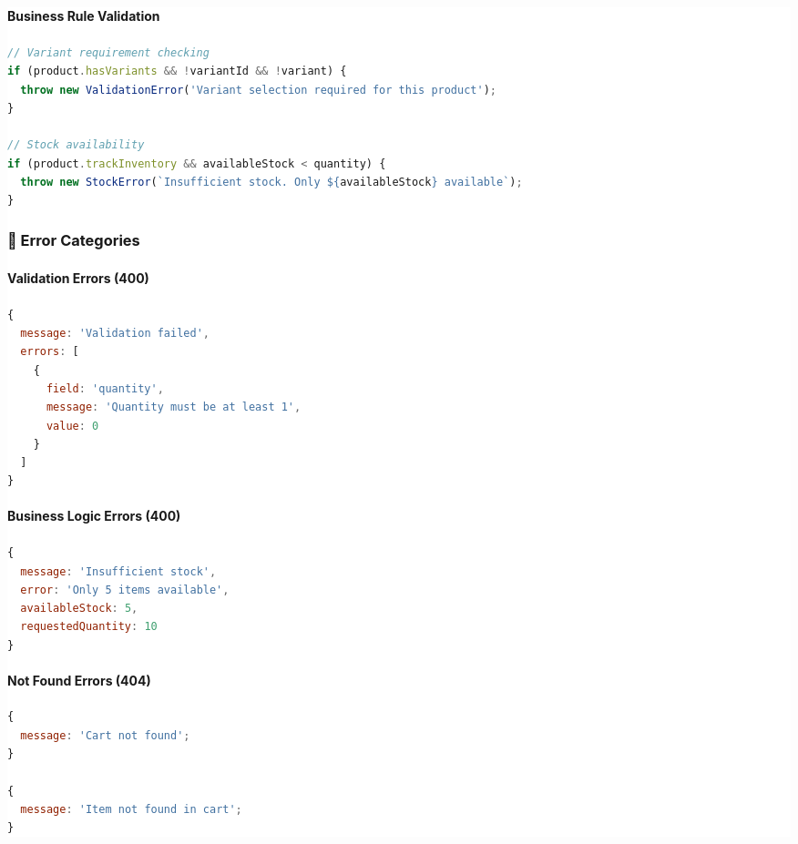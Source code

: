 #### **Business Rule Validation**

```javascript
// Variant requirement checking
if (product.hasVariants && !variantId && !variant) {
  throw new ValidationError('Variant selection required for this product');
}

// Stock availability
if (product.trackInventory && availableStock < quantity) {
  throw new StockError(`Insufficient stock. Only ${availableStock} available`);
}
```

### 🚨 Error Categories

#### **Validation Errors (400)**

```javascript
{
  message: 'Validation failed',
  errors: [
    {
      field: 'quantity',
      message: 'Quantity must be at least 1',
      value: 0
    }
  ]
}
```

#### **Business Logic Errors (400)**

```javascript
{
  message: 'Insufficient stock',
  error: 'Only 5 items available',
  availableStock: 5,
  requestedQuantity: 10
}
```

#### **Not Found Errors (404)**

```javascript
{
  message: 'Cart not found';
}

{
  message: 'Item not found in cart';
}
```
